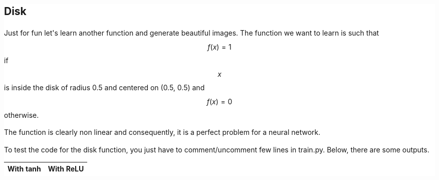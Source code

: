 
## Disk

Just for fun let's learn another function and generate beautiful images. The function we want to learn is such that $$f(x) = 1$$ if $$x$$ is inside the disk of radius 0.5 and centered on (0.5, 0.5) and $$f(x) = 0$$ otherwise.

The function is clearly non linear and consequently, it is a perfect problem for a neural network.

To test the code for the disk function, you just have to comment/uncomment few lines in train.py. Below, there are some outputs.

With tanh             |  With ReLU
:-------------------------:|:-------------------------:
